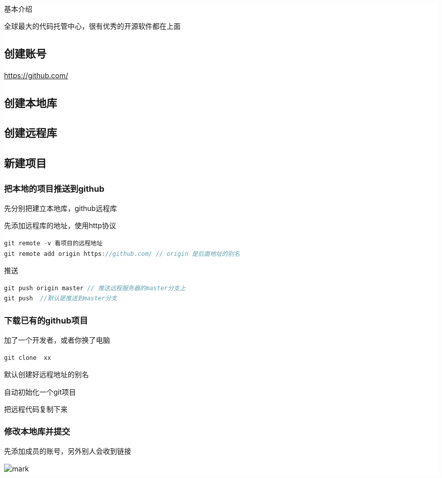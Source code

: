 基本介绍

全球最大的代码托管中心，很有优秀的开源软件都在上面



## 创建账号

https://github.com/

## 创建本地库

## 创建远程库



## 新建项目

### 把本地的项目推送到github

先分别把建立本地库，github远程库

先添加远程库的地址，使用http协议

```javascript
git remote -v 看项目的远程地址
git remote add origin https://github.com/ // origin 是后面地址的别名
```

推送

```javascript
git push origin master // 推送远程服务器的master分支上
git push  //默认是推送到master分支
```

### 下载已有的github项目

加了一个开发者，或者你换了电脑

```javascript
git clone  xx
```

默认创建好远程地址的别名

自动初始化一个git项目

把远程代码复制下来

### 修改本地库并提交

先添加成员的账号，另外别人会收到链接

![mark](http://cdn.cs1024.com/images/20191230/rgWrkNj9QTyt.png?imageslim)

